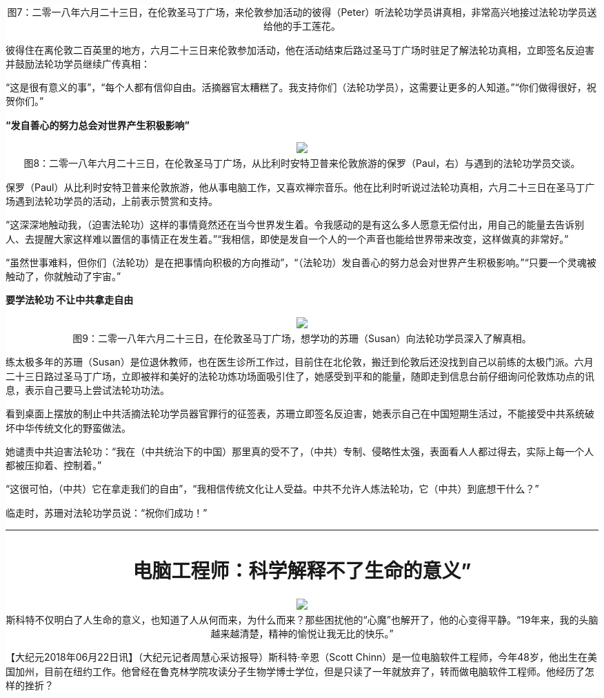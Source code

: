 <div align="center">
图7：二零一八年六月二十三日，在伦敦圣马丁广场，来伦敦参加活动的彼得（Peter）听法轮功学员讲真相，非常高兴地接过法轮功学员送给他的手工莲花。</div>
<p>
彼得住在离伦敦二百英里的地方，六月二十三日来伦敦参加活动，他在活动结束后路过圣马丁广场时驻足了解法轮功真相，立即签名反迫害并鼓励法轮功学员继续广传真相：

“这是很有意义的事”，“每个人都有信仰自由。活摘器官太糟糕了。我支持你们（法轮功学员），这需要让更多的人知道。”“你们做得很好，祝贺你们。”

<b>“发自善心的努力总会对世界产生积极影响”</b><p> 

<div align="center">
<IMG SRC="bird/img/2018-6-26-mh-london-hongfa-09--ss.jpg" width=640>
</div>
<div align="center">
图8：二零一八年六月二十三日，在伦敦圣马丁广场，从比利时安特卫普来伦敦旅游的保罗（Paul，右）与遇到的法轮功学员交谈。
</div>
<p>

保罗（Paul）从比利时安特卫普来伦敦旅游，他从事电脑工作，又喜欢禅宗音乐。他在比利时听说过法轮功真相，六月二十三日在圣马丁广场遇到法轮功学员的活动，上前表示赞赏和支持。

“这深深地触动我，（迫害法轮功）这样的事情竟然还在当今世界发生着。令我感动的是有这么多人愿意无偿付出，用自己的能量去告诉别人、去提醒大家这样难以置信的事情正在发生着。”“我相信，即使是发自一个人的一个声音也能给世界带来改变，这样做真的非常好。”

“虽然世事难料，但你们（法轮功）是在把事情向积极的方向推动”，“（法轮功）发自善心的努力总会对世界产生积极影响。”“只要一个灵魂被触动了，你就触动了宇宙。”

<b>要学法轮功 不让中共拿走自由</b><p> 

<div align="center">
<IMG SRC="bird/img/2018-6-26-mh-london-hongfa-10--ss.jpg " width=640>
</div>

<div align="center">
图9：二零一八年六月二十三日，在伦敦圣马丁广场，想学功的苏珊（Susan）向法轮功学员深入了解真相。</div>
<p>

练太极多年的苏珊（Susan）是位退休教师，也在医生诊所工作过，目前住在北伦敦，搬迁到伦敦后还没找到自己以前练的太极门派。六月二十三日路过圣马丁广场，立即被祥和美好的法轮功炼功场面吸引住了，她感受到平和的能量，随即走到信息台前仔细询问伦敦炼功点的讯息，表示自己要马上尝试法轮功功法。

看到桌面上摆放的制止中共活摘法轮功学员器官罪行的征签表，苏珊立即签名反迫害，她表示自己在中国短期生活过，不能接受中共系统破坏中华传统文化的野蛮做法。

她谴责中共迫害法轮功：“我在（中共统治下的中国）那里真的受不了，（中共）专制、侵略性太强，表面看人人都过得去，实际上每一个人都被压抑着、控制着。”

“这很可怕，（中共）它在拿走我们的自由”，“我相信传统文化让人受益。中共不允许人炼法轮功，它（中共）到底想干什么？”

临走时，苏珊对法轮功学员说：“祝你们成功！”

<hr>

<h1 align="center"><b>电脑工程师：科学解释不了生命的意义”</b></h1>
<div align="center">
<IMG SRC="bird/img/Scott-Chinn-600x400.jpg" width=640>
</div>

<div align="center">
斯科特不仅明白了人生命的意义，也知道了人从何而来，为什么而来？那些困扰他的“心魔”也解开了，他的心变得平静。“19年来，我的头脑越来越清楚，精神的愉悦让我无比的快乐。”</div>
<p>

【大纪元2018年06月22日讯】（大纪元记者周慧心采访报导）斯科特‧辛恩（Scott Chinn）是一位电脑软件工程师，今年48岁，他出生在美国加州，目前在纽约工作。他曾经在鲁克林学院攻读分子生物学博士学位，但是只读了一年就放弃了，转而做电脑软件工程师。他经历了怎样的挫折？
